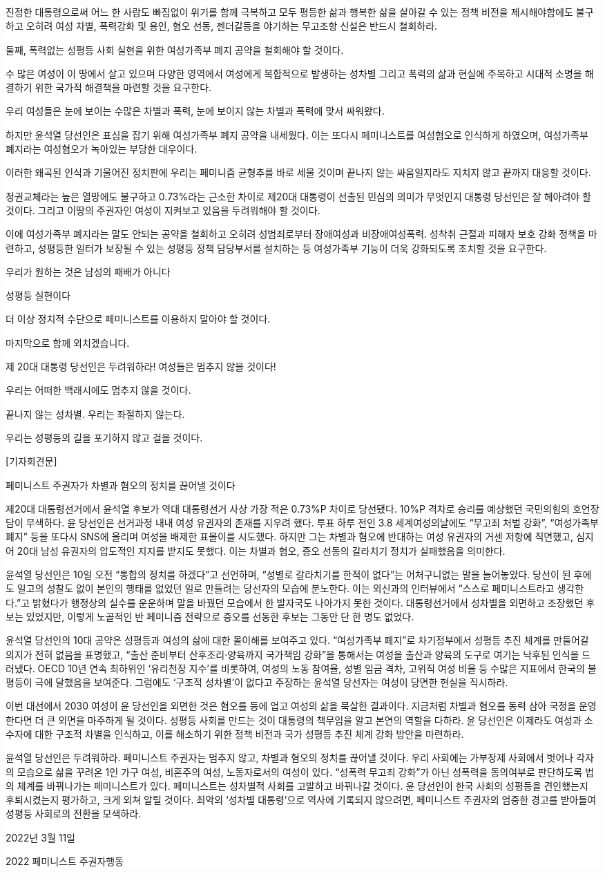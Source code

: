 진정한 대통령으로써 어느 한 사람도 빠짐없이 위기를 함께 극복하고 모두 평등한 삶과 행복한 삶을 살아갈 수 있는 정책 비전을 제시해야함에도 불구하고 오히려 여성 차별, 폭력강화 및 용인, 혐오 선동, 젠더갈등을 야기하는 무고조항 신설은 반드시 철회하라.

둘째, 폭력없는 성평등 사회 실현을 위한 여성가족부 폐지 공약을 철회해야 할 것이다.

수 많은 여성이 이 땅에서 살고 있으며 다양한 영역에서 여성에게 복합적으로 발생하는 성차별 그리고 폭력의 삶과 현실에 주목하고 시대적 소명을 해결하기 위한 국가적 해결책을 마련할 것을 요구한다.

우리 여성들은 눈에 보이는 수많은 차별과 폭력, 눈에 보이지 않는 차별과 폭력에 맞서 싸워왔다.

하지만 윤석열 당선인은 표심을 잡기 위해 여성가족부 폐지 공약을 내세웠다. 이는 또다시 페미니스트를 여성혐오로 인식하게 하였으며, 여성가족부 폐지라는 여성혐오가 녹아있는 부당한 대우이다.

이러한 왜곡된 인식과 기울어진 정치판에 우리는 페미니즘 균형추를 바로 세울 것이며 끝나지 않는 싸움일지라도 지치지 않고 끝까지 대응할 것이다.

정권교체라는 높은 열망에도 불구하고 0.73%라는 근소한 차이로 제20대 대통령이 선출된 민심의 의미가 무엇인지 대통령 당선인은 잘 헤아려야 할 것이다. 그리고 이땅의 주권자인 여성이 지켜보고 있음을 두려워해야 할 것이다.

이에 여성가족부 폐지라는 말도 안되는 공약을 철회하고 오히려 성범죄로부터 장애여성과 비장애여성폭력. 성착취 근절과 피해자 보호 강화 정책을 마련하고, 성평등한 일터가 보장될 수 있는 성평등 정책 담당부서를 설치하는 등 여성가족부 기능이 더욱 강화되도록 조치할 것을 요구한다.

우리가 원하는 것은 남성의 패배가 아니다

성평등 실현이다

더 이상 정치적 수단으로 페미니스트를 이용하지 말아야 할 것이다.

마지막으로 함께 외치겠습니다.

제 20대 대통령 당선인은 두려워하라! 여성들은 멈추지 않을 것이다!

우리는 어떠한 백래시에도 멈추지 않을 것이다.

끝나지 않는 성차별. 우리는 좌절하지 않는다.

우리는 성평등의 길을 포기하지 않고 걸을 것이다.

\[기자회견문\]

페미니스트 주권자가 차별과 혐오의 정치를 끊어낼 것이다

제20대 대통령선거에서 윤석열 후보가 역대 대통령선거 사상 가장 적은 0.73%P 차이로 당선됐다. 10%P 격차로 승리를 예상했던 국민의힘의 호언장담이 무색하다. 윤 당선인은 선거과정 내내 여성 유권자의 존재를 지우려 했다. 투표 하루 전인 3.8 세계여성의날에도 “무고죄 처벌 강화”, “여성가족부 폐지” 등을 또다시 SNS에 올리며 여성을 배제한 표몰이를 시도했다. 하지만 그는 차별과 혐오에 반대하는 여성 유권자의 거센 저항에 직면했고, 심지어 20대 남성 유권자의 압도적인 지지를 받지도 못했다. 이는 차별과 혐오, 증오 선동의 갈라치기 정치가 실패했음을 의미한다.

윤석열 당선인은 10일 오전 “통합의 정치를 하겠다”고 선언하며, “성별로 갈라치기를 한적이 없다”는 어처구니없는 말을 늘어놓았다. 당선이 된 후에도 일고의 성찰도 없이 본인의 행태를 없었던 일로 만들려는 당선자의 모습에 분노한다. 이는 외신과의 인터뷰에서 “스스로 페미니스트라고 생각한다.”고 밝혔다가 행정상의 실수를 운운하며 말을 바꿨던 모습에서 한 발자국도 나아가지 못한 것이다. 대통령선거에서 성차별을 외면하고 조장했던 후보는 있었지만, 이렇게 노골적인 반 페미니즘 전략으로 증오를 선동한 후보는 그동안 단 한 명도 없었다.

윤석열 당선인의 10대 공약은 성평등과 여성의 삶에 대한 몰이해를 보여주고 있다. “여성가족부 폐지”로 차기정부에서 성평등 추진 체계를 만들어갈 의지가 전혀 없음을 표명했고, “출산 준비부터 산후조리·양육까지 국가책임 강화”을 통해서는 여성을 출산과 양육의 도구로 여기는 낙후된 인식을 드러냈다. OECD 10년 연속 최하위인 ‘유리천장 지수’를 비롯하여, 여성의 노동 참여율, 성별 임금 격차, 고위직 여성 비율 등 수많은 지표에서 한국의 불평등이 극에 달했음을 보여준다. 그럼에도 ‘구조적 성차별’이 없다고 주장하는 윤석열 당선자는 여성이 당면한 현실을 직시하라.

이번 대선에서 2030 여성이 윤 당선인을 외면한 것은 혐오를 등에 업고 여성의 삶을 묵살한 결과이다. 지금처럼 차별과 혐오를 동력 삼아 국정을 운영한다면 더 큰 외면을 마주하게 될 것이다. 성평등 사회를 만드는 것이 대통령의 책무임을 알고 본연의 역할을 다하라. 윤 당선인은 이제라도 여성과 소수자에 대한 구조적 차별을 인식하고, 이를 해소하기 위한 정책 비전과 국가 성평등 추진 체계 강화 방안을 마련하라.

윤석열 당선인은 두려워하라. 페미니스트 주권자는 멈추지 않고, 차별과 혐오의 정치를 끊어낼 것이다. 우리 사회에는 가부장제 사회에서 벗어나 각자의 모습으로 삶을 꾸려온 1인 가구 여성, 비혼주의 여성, 노동자로서의 여성이 있다. “성폭력 무고죄 강화”가 아닌 성폭력을 동의여부로 판단하도록 법의 체계를 바꿔나가는 페미니스트가 있다. 페미니스트는 성차별적 사회를 고발하고 바꿔나갈 것이다. 윤 당선인이 한국 사회의 성평등을 견인했는지 후퇴시켰는지 평가하고, 크게 외쳐 알릴 것이다. 최악의 ‘성차별 대통령’으로 역사에 기록되지 않으려면, 페미니스트 주권자의 엄중한 경고를 받아들여 성평등 사회로의 전환을 모색하라.

2022년 3월 11일

2022 페미니스트 주권자행동
